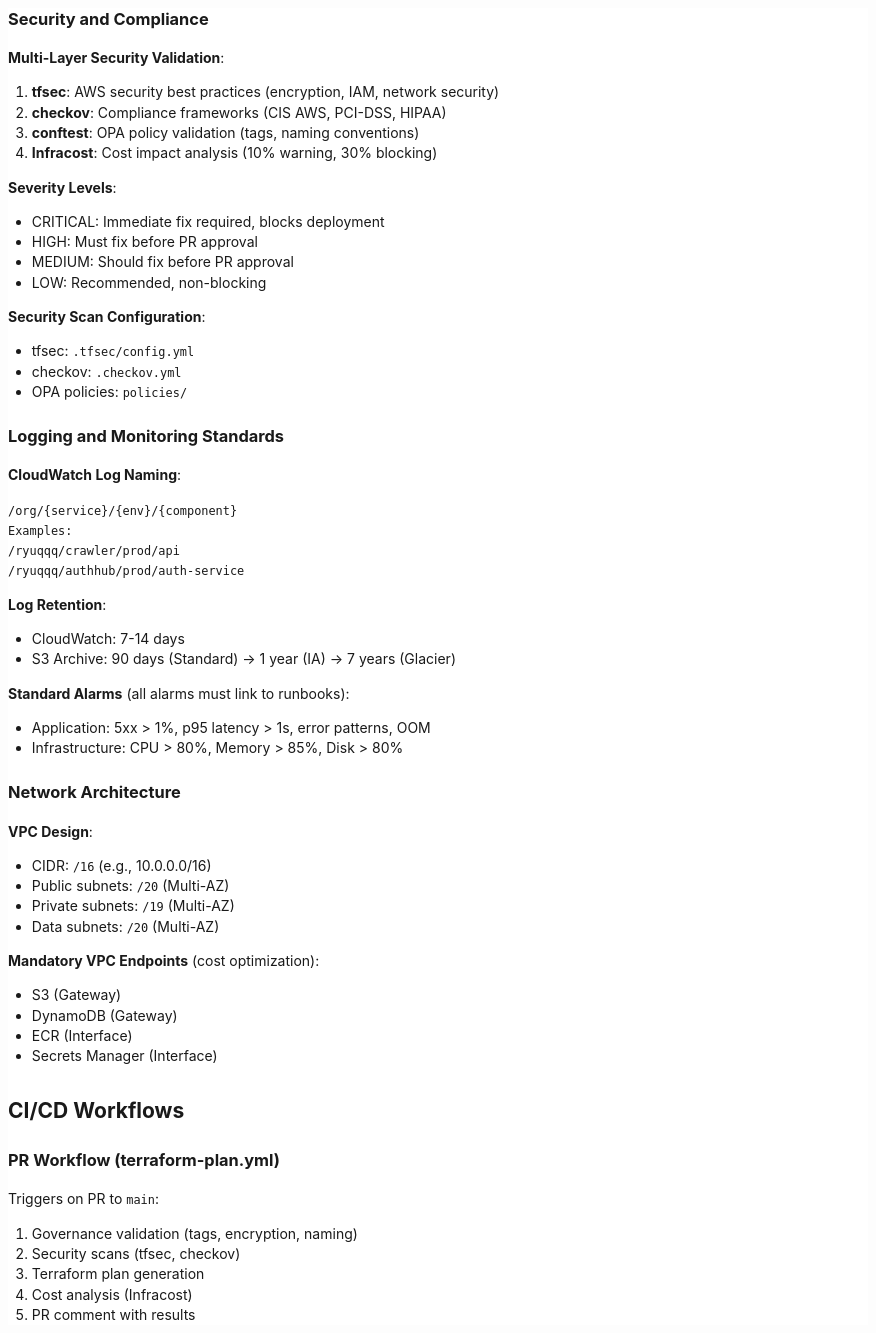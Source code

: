 ### Security and Compliance

**Multi-Layer Security Validation**:
1. **tfsec**: AWS security best practices (encryption, IAM, network security)
2. **checkov**: Compliance frameworks (CIS AWS, PCI-DSS, HIPAA)
3. **conftest**: OPA policy validation (tags, naming conventions)
4. **Infracost**: Cost impact analysis (10% warning, 30% blocking)

**Severity Levels**:
- CRITICAL: Immediate fix required, blocks deployment
- HIGH: Must fix before PR approval
- MEDIUM: Should fix before PR approval
- LOW: Recommended, non-blocking

**Security Scan Configuration**:
- tfsec: `.tfsec/config.yml`
- checkov: `.checkov.yml`
- OPA policies: `policies/`

### Logging and Monitoring Standards

**CloudWatch Log Naming**:
```
/org/{service}/{env}/{component}
Examples:
/ryuqqq/crawler/prod/api
/ryuqqq/authhub/prod/auth-service
```

**Log Retention**:
- CloudWatch: 7-14 days
- S3 Archive: 90 days (Standard) → 1 year (IA) → 7 years (Glacier)

**Standard Alarms** (all alarms must link to runbooks):
- Application: 5xx > 1%, p95 latency > 1s, error patterns, OOM
- Infrastructure: CPU > 80%, Memory > 85%, Disk > 80%

### Network Architecture

**VPC Design**:
- CIDR: `/16` (e.g., 10.0.0.0/16)
- Public subnets: `/20` (Multi-AZ)
- Private subnets: `/19` (Multi-AZ)
- Data subnets: `/20` (Multi-AZ)

**Mandatory VPC Endpoints** (cost optimization):
- S3 (Gateway)
- DynamoDB (Gateway)
- ECR (Interface)
- Secrets Manager (Interface)

## CI/CD Workflows

### PR Workflow (terraform-plan.yml)
Triggers on PR to `main`:
1. Governance validation (tags, encryption, naming)
2. Security scans (tfsec, checkov)
3. Terraform plan generation
4. Cost analysis (Infracost)
5. PR comment with results
